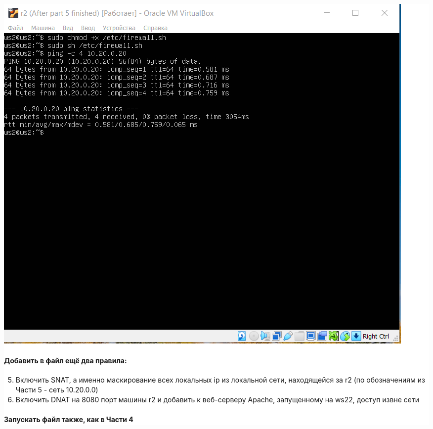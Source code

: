 ![7.2.5.png](images/7.2.5.png)

#### Добавить в файл ещё два правила:  
5) Включить SNAT, а именно маскирование всех локальных ip из локальной сети, находящейся за r2 (по обозначениям из Части 5 - сеть 10.20.0.0)
6) Включить DNAT на 8080 порт машины r2 и добавить к веб-серверу Apache, запущенному на ws22, доступ извне сети  
#### Запускать файл также, как в Части 4  